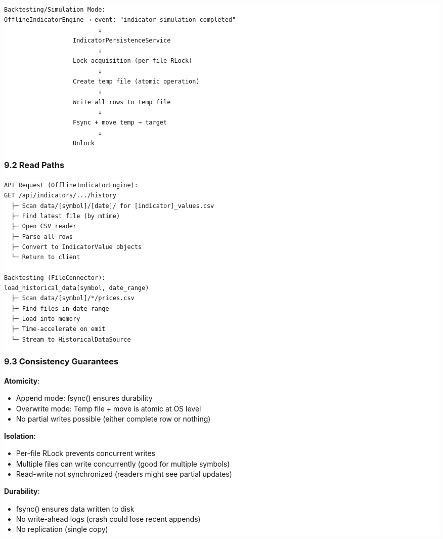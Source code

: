 ```
Backtesting/Simulation Mode:
OfflineIndicatorEngine → event: "indicator_simulation_completed"
                          ↓
                   IndicatorPersistenceService
                          ↓
                   Lock acquisition (per-file RLock)
                          ↓
                   Create temp file (atomic operation)
                          ↓
                   Write all rows to temp file
                          ↓
                   Fsync + move temp → target
                          ↓
                   Unlock
```

### 9.2 Read Paths

```
API Request (OfflineIndicatorEngine):
GET /api/indicators/.../history
  ├─ Scan data/[symbol]/[date]/ for [indicator]_values.csv
  ├─ Find latest file (by mtime)
  ├─ Open CSV reader
  ├─ Parse all rows
  ├─ Convert to IndicatorValue objects
  └─ Return to client

Backtesting (FileConnector):
load_historical_data(symbol, date_range)
  ├─ Scan data/[symbol]/*/prices.csv
  ├─ Find files in date range
  ├─ Load into memory
  ├─ Time-accelerate on emit
  └─ Stream to HistoricalDataSource
```

### 9.3 Consistency Guarantees

**Atomicity**:
- Append mode: fsync() ensures durability
- Overwrite mode: Temp file + move is atomic at OS level
- No partial writes possible (either complete row or nothing)

**Isolation**:
- Per-file RLock prevents concurrent writes
- Multiple files can write concurrently (good for multiple symbols)
- Read-write not synchronized (readers might see partial updates)

**Durability**:
- fsync() ensures data written to disk
- No write-ahead logs (crash could lose recent appends)
- No replication (single copy)
